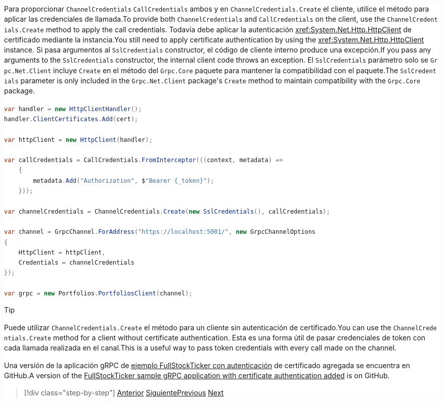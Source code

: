 <span data-ttu-id="69a66-128">Para proporcionar `ChannelCredentials` `CallCredentials` ambos y en `ChannelCredentials.Create` el cliente, utilice el método para aplicar las credenciales de llamada.</span><span class="sxs-lookup"><span data-stu-id="69a66-128">To provide both `ChannelCredentials` and `CallCredentials` on the client, use the `ChannelCredentials.Create` method to apply the call credentials.</span></span> <span data-ttu-id="69a66-129">Todavía debe aplicar la autenticación <xref:System.Net.Http.HttpClient> de certificado mediante la instancia.</span><span class="sxs-lookup"><span data-stu-id="69a66-129">You still need to apply certificate authentication by using the <xref:System.Net.Http.HttpClient> instance.</span></span> <span data-ttu-id="69a66-130">Si pasa argumentos al `SslCredentials` constructor, el código de cliente interno produce una excepción.</span><span class="sxs-lookup"><span data-stu-id="69a66-130">If you pass any arguments to the `SslCredentials` constructor, the internal client code throws an exception.</span></span> <span data-ttu-id="69a66-131">El `SslCredentials` parámetro solo se `Grpc.Net.Client` incluye `Create` en el método del `Grpc.Core` paquete para mantener la compatibilidad con el paquete.</span><span class="sxs-lookup"><span data-stu-id="69a66-131">The `SslCredentials` parameter is only included in the `Grpc.Net.Client` package's `Create` method to maintain compatibility with the `Grpc.Core` package.</span></span>

```csharp
var handler = new HttpClientHandler();
handler.ClientCertificates.Add(cert);

var httpClient = new HttpClient(handler);

var callCredentials = CallCredentials.FromInterceptor(((context, metadata) =>
    {
        metadata.Add("Authorization", $"Bearer {_token}");
    }));

var channelCredentials = ChannelCredentials.Create(new SslCredentials(), callCredentials);

var channel = GrpcChannel.ForAddress("https://localhost:5001/", new GrpcChannelOptions
{
    HttpClient = httpClient,
    Credentials = channelCredentials
});

var grpc = new Portfolios.PortfoliosClient(channel);
```

> [!TIP]
> <span data-ttu-id="69a66-132">Puede utilizar `ChannelCredentials.Create` el método para un cliente sin autenticación de certificado.</span><span class="sxs-lookup"><span data-stu-id="69a66-132">You can use the `ChannelCredentials.Create` method for a client without certificate authentication.</span></span> <span data-ttu-id="69a66-133">Esta es una forma útil de pasar credenciales de token con cada llamada realizada en el canal.</span><span class="sxs-lookup"><span data-stu-id="69a66-133">This is a useful way to pass token credentials with every call made on the channel.</span></span>

<span data-ttu-id="69a66-134">Una versión de la aplicación gRPC de [ejemplo FullStockTicker con autenticación](https://github.com/dotnet-architecture/grpc-for-wcf-developers/tree/master/FullStockTickerSample/grpc/FullStockTickerAuth/FullStockTicker) de certificado agregada se encuentra en GitHub.</span><span class="sxs-lookup"><span data-stu-id="69a66-134">A version of the [FullStockTicker sample gRPC application with certificate authentication added](https://github.com/dotnet-architecture/grpc-for-wcf-developers/tree/master/FullStockTickerSample/grpc/FullStockTickerAuth/FullStockTicker) is on GitHub.</span></span>

>[!div class="step-by-step"]
><span data-ttu-id="69a66-135">[Anterior](call-credentials.md)
>[Siguiente](encryption.md)</span><span class="sxs-lookup"><span data-stu-id="69a66-135">[Previous](call-credentials.md)
[Next](encryption.md)</span></span>
